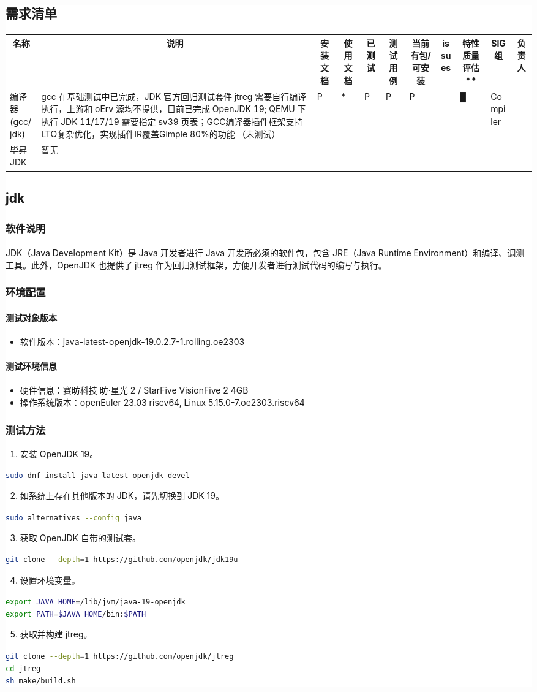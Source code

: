 ## 需求清单

| 名称             | 说明                                                                                                                                                                                                                                         | 安装文档 | 使用文档 | 已测试 | 测试用例 | 当前有包/可安装 | issues | 特性质量评估** | SIG 组   | 负责人 |
| ---------------- | -------------------------------------------------------------------------------------------------------------------------------------------------------------------------------------------------------------------------------------------- | -------- | -------- | ------ | -------- | --------------- | ------ | -------------- | -------- | ------ |
| 编译器 (gcc/jdk) | gcc 在基础测试中已完成，JDK 官方回归测试套件 jtreg 需要自行编译执行，上游和 oErv 源均不提供，目前已完成 OpenJDK 19; QEMU 下执行 JDK 11/17/19 需要指定 sv39 页表；GCC编译器插件框架支持LTO复杂优化，实现插件IR覆盖Gimple 80%的功能 （未测试） | P        | \*       | P      | P        | P               |        | █              | Compiler |        |
| 毕昇 JDK         | 暂无                                                                                                                                                                                                                                         |          |          |        |          |                 |        |                |          |        |

## jdk

### 软件说明

JDK（Java Development Kit）是 Java 开发者进行 Java 开发所必须的软件包，包含 JRE（Java Runtime Environment）和编译、调测工具。此外，OpenJDK 也提供了 jtreg 作为回归测试框架，方便开发者进行测试代码的编写与执行。

### 环境配置

#### 测试对象版本

- 软件版本：java-latest-openjdk-19.0.2.7-1.rolling.oe2303

#### 测试环境信息

- 硬件信息：赛昉科技 昉·星光 2 / StarFive VisionFive 2 4GB
- 操作系统版本：openEuler 23.03 riscv64, Linux 5.15.0-7.oe2303.riscv64

### 测试方法

1. 安装 OpenJDK 19。

```bash
sudo dnf install java-latest-openjdk-devel
```

2. 如系统上存在其他版本的 JDK，请先切换到 JDK 19。

```bash
sudo alternatives --config java
```

3. 获取 OpenJDK 自带的测试套。

```bash
git clone --depth=1 https://github.com/openjdk/jdk19u
```

4. 设置环境变量。

```bash
export JAVA_HOME=/lib/jvm/java-19-openjdk
export PATH=$JAVA_HOME/bin:$PATH
```

5. 获取并构建 jtreg。

```bash
git clone --depth=1 https://github.com/openjdk/jtreg
cd jtreg
sh make/build.sh
```

